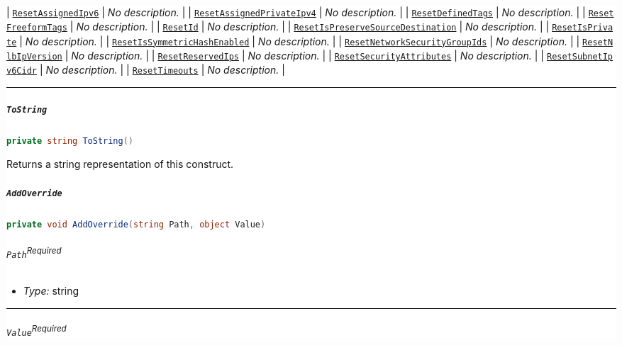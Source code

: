 | <code><a href="#rhizo-co-terraform-provider-oci.networkLoadBalancerNetworkLoadBalancer.NetworkLoadBalancerNetworkLoadBalancer.resetAssignedIpv6">ResetAssignedIpv6</a></code> | *No description.* |
| <code><a href="#rhizo-co-terraform-provider-oci.networkLoadBalancerNetworkLoadBalancer.NetworkLoadBalancerNetworkLoadBalancer.resetAssignedPrivateIpv4">ResetAssignedPrivateIpv4</a></code> | *No description.* |
| <code><a href="#rhizo-co-terraform-provider-oci.networkLoadBalancerNetworkLoadBalancer.NetworkLoadBalancerNetworkLoadBalancer.resetDefinedTags">ResetDefinedTags</a></code> | *No description.* |
| <code><a href="#rhizo-co-terraform-provider-oci.networkLoadBalancerNetworkLoadBalancer.NetworkLoadBalancerNetworkLoadBalancer.resetFreeformTags">ResetFreeformTags</a></code> | *No description.* |
| <code><a href="#rhizo-co-terraform-provider-oci.networkLoadBalancerNetworkLoadBalancer.NetworkLoadBalancerNetworkLoadBalancer.resetId">ResetId</a></code> | *No description.* |
| <code><a href="#rhizo-co-terraform-provider-oci.networkLoadBalancerNetworkLoadBalancer.NetworkLoadBalancerNetworkLoadBalancer.resetIsPreserveSourceDestination">ResetIsPreserveSourceDestination</a></code> | *No description.* |
| <code><a href="#rhizo-co-terraform-provider-oci.networkLoadBalancerNetworkLoadBalancer.NetworkLoadBalancerNetworkLoadBalancer.resetIsPrivate">ResetIsPrivate</a></code> | *No description.* |
| <code><a href="#rhizo-co-terraform-provider-oci.networkLoadBalancerNetworkLoadBalancer.NetworkLoadBalancerNetworkLoadBalancer.resetIsSymmetricHashEnabled">ResetIsSymmetricHashEnabled</a></code> | *No description.* |
| <code><a href="#rhizo-co-terraform-provider-oci.networkLoadBalancerNetworkLoadBalancer.NetworkLoadBalancerNetworkLoadBalancer.resetNetworkSecurityGroupIds">ResetNetworkSecurityGroupIds</a></code> | *No description.* |
| <code><a href="#rhizo-co-terraform-provider-oci.networkLoadBalancerNetworkLoadBalancer.NetworkLoadBalancerNetworkLoadBalancer.resetNlbIpVersion">ResetNlbIpVersion</a></code> | *No description.* |
| <code><a href="#rhizo-co-terraform-provider-oci.networkLoadBalancerNetworkLoadBalancer.NetworkLoadBalancerNetworkLoadBalancer.resetReservedIps">ResetReservedIps</a></code> | *No description.* |
| <code><a href="#rhizo-co-terraform-provider-oci.networkLoadBalancerNetworkLoadBalancer.NetworkLoadBalancerNetworkLoadBalancer.resetSecurityAttributes">ResetSecurityAttributes</a></code> | *No description.* |
| <code><a href="#rhizo-co-terraform-provider-oci.networkLoadBalancerNetworkLoadBalancer.NetworkLoadBalancerNetworkLoadBalancer.resetSubnetIpv6Cidr">ResetSubnetIpv6Cidr</a></code> | *No description.* |
| <code><a href="#rhizo-co-terraform-provider-oci.networkLoadBalancerNetworkLoadBalancer.NetworkLoadBalancerNetworkLoadBalancer.resetTimeouts">ResetTimeouts</a></code> | *No description.* |

---

##### `ToString` <a name="ToString" id="rhizo-co-terraform-provider-oci.networkLoadBalancerNetworkLoadBalancer.NetworkLoadBalancerNetworkLoadBalancer.toString"></a>

```csharp
private string ToString()
```

Returns a string representation of this construct.

##### `AddOverride` <a name="AddOverride" id="rhizo-co-terraform-provider-oci.networkLoadBalancerNetworkLoadBalancer.NetworkLoadBalancerNetworkLoadBalancer.addOverride"></a>

```csharp
private void AddOverride(string Path, object Value)
```

###### `Path`<sup>Required</sup> <a name="Path" id="rhizo-co-terraform-provider-oci.networkLoadBalancerNetworkLoadBalancer.NetworkLoadBalancerNetworkLoadBalancer.addOverride.parameter.path"></a>

- *Type:* string

---

###### `Value`<sup>Required</sup> <a name="Value" id="rhizo-co-terraform-provider-oci.networkLoadBalancerNetworkLoadBalancer.NetworkLoadBalancerNetworkLoadBalancer.addOverride.parameter.value"></a>
